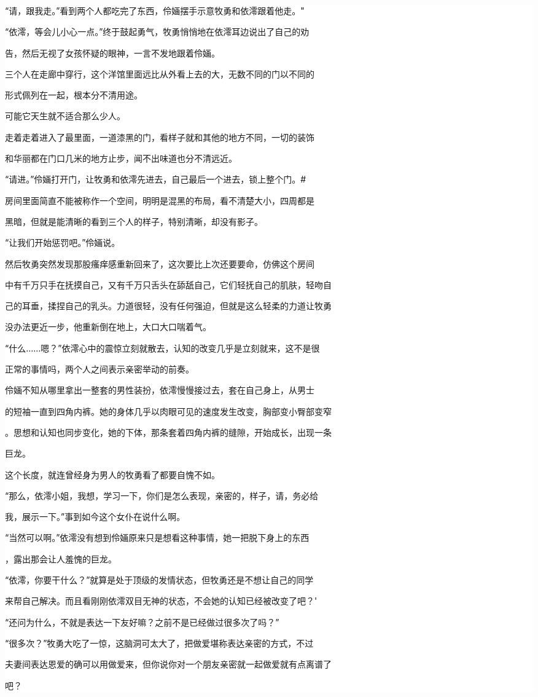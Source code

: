 “请，跟我走。”看到两个人都吃完了东西，伶婳摆手示意牧勇和依澪跟着他走。"

“依澪，等会儿小心一点。”终于鼓起勇气，牧勇悄悄地在依澪耳边说出了自己的劝

告，然后无视了女孩怀疑的眼神，一言不发地跟着伶婳。

三个人在走廊中穿行，这个洋馆里面远比从外看上去的大，无数不同的门以不同的

形式佩列在一起，根本分不清用途。

可能它天生就不适合那么少人。

走着走着进入了最里面，一道漆黑的门，看样子就和其他的地方不同，一切的装饰

和华丽都在门口几米的地方止步，闻不出味道也分不清远近。

“请进。”伶婳打开门，让牧勇和依澪先进去，自己最后一个进去，锁上整个门。#

房间里面简直不能被称作一个空间，明明是混黑的布局，看不清楚大小，四周都是

黑暗，但就是能清晰的看到三个人的样子，特别清晰，却没有影子。

“让我们开始惩罚吧。”伶婳说。

然后牧勇突然发现那股瘙痒感重新回来了，这次要比上次还要要命，仿佛这个房间

中有千万只手在抚摸自己，又有千万只舌头在舔舐自己，它们轻抚自己的肌肤，轻吻自

己的耳垂，揉捏自己的乳头。力道很轻，没有任何强迫，但就是这么轻柔的力道让牧勇

没办法更近一步，他重新倒在地上，大口大口喘着气。

“什么……嗯？”依澪心中的震惊立刻就散去，认知的改变几乎是立刻就来，这不是很

正常的事情吗，两个人之间表示亲密举动的前奏。

伶婳不知从哪里拿出一整套的男性装扮，依澪慢慢接过去，套在自己身上，从男士

的短袖一直到四角内裤。她的身体几乎以肉眼可见的速度发生改变，胸部变小臀部变窄

。思想和认知也同步变化，她的下体，那条套着四角内裤的缝隙，开始成长，出现一条

巨龙。

这个长度，就连曾经身为男人的牧勇看了都要自愧不如。

“那么，依澪小姐，我想，学习一下，你们是怎么表现，亲密的，样子，请，务必给

我，展示一下。”事到如今这个女仆在说什么啊。

“当然可以啊。”依澪没有想到伶婳原来只是想看这种事情，她一把脱下身上的东西

，露出那会让人羞愧的巨龙。

“依澪，你要干什么？”就算是处于顶级的发情状态，但牧勇还是不想让自己的同学

来帮自己解决。而且看刚刚依澪双目无神的状态，不会她的认知已经被改变了吧？'

“还问为什么，不就是表达一下友好嘛？之前不是已经做过很多次了吗？”

“很多次？”牧勇大吃了一惊，这脑洞可太大了，把做爱堪称表达亲密的方式，不过

夫妻间表达恩爱的确可以用做爱来，但你说你对一个朋友亲密就一起做爱就有点离谱了

吧？
